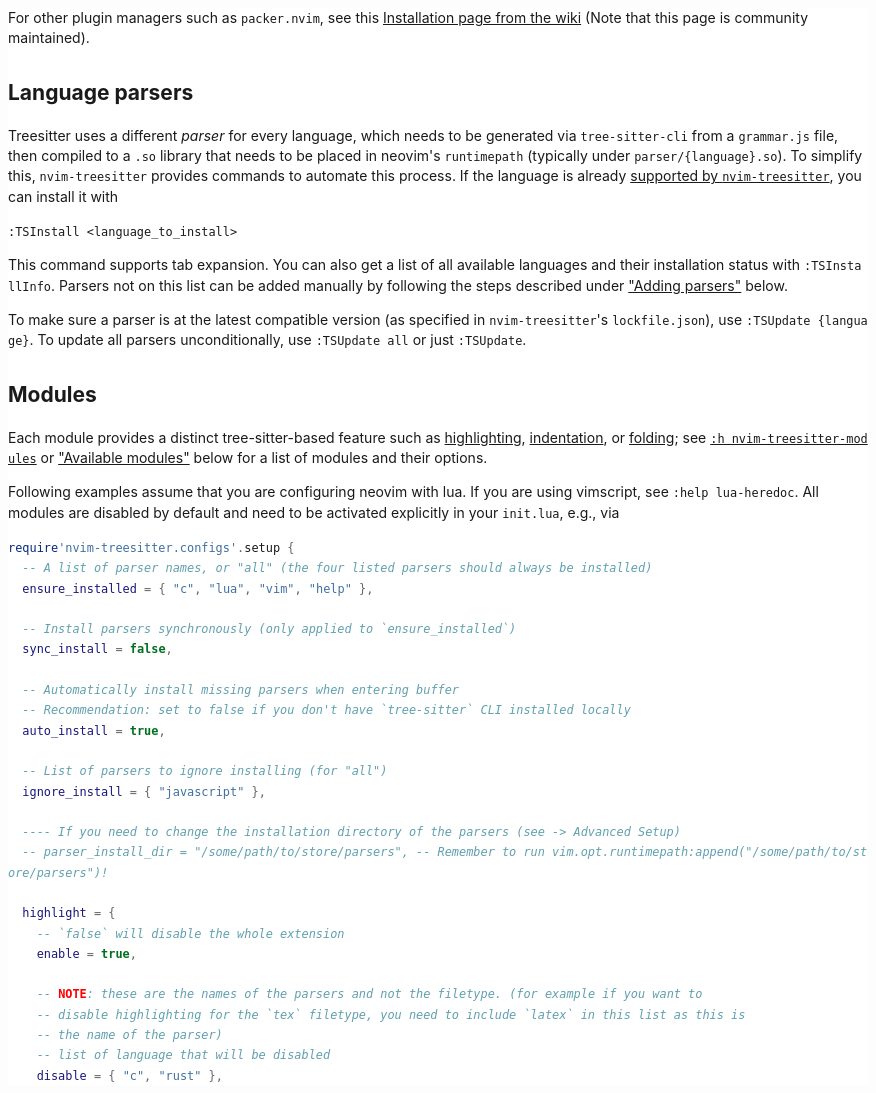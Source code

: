 For other plugin managers such as `packer.nvim`, see this [Installation page from the wiki](https://github.com/nvim-treesitter/nvim-treesitter/wiki/Installation) (Note that this page is community maintained).

## Language parsers

Treesitter uses a different _parser_ for every language, which needs to be generated via `tree-sitter-cli` from a `grammar.js` file, then compiled to a `.so` library that needs to be placed in neovim's `runtimepath` (typically under `parser/{language}.so`).
To simplify this, `nvim-treesitter` provides commands to automate this process.
If the language is already [supported by `nvim-treesitter`](#supported-languages), you can install it with
```vim
:TSInstall <language_to_install>
```
This command supports tab expansion.
You can also get a list of all available languages and their installation status with `:TSInstallInfo`.
Parsers not on this list can be added manually by following the steps described under ["Adding parsers"](#adding-parsers) below.

To make sure a parser is at the latest compatible version (as specified in `nvim-treesitter`'s `lockfile.json`), use `:TSUpdate {language}`. To update all parsers unconditionally, use `:TSUpdate all` or just `:TSUpdate`.

## Modules

Each module provides a distinct tree-sitter-based feature such as [highlighting](#highlight), [indentation](#indentation), or [folding](#folding); see [`:h nvim-treesitter-modules`](doc/nvim-treesitter.txt) or ["Available modules"](#available-modules) below for a list of modules and their options.

Following examples assume that you are configuring neovim with lua. If you are using vimscript, see `:help lua-heredoc`.
All modules are disabled by default and need to be activated explicitly in your `init.lua`, e.g., via

```lua
require'nvim-treesitter.configs'.setup {
  -- A list of parser names, or "all" (the four listed parsers should always be installed)
  ensure_installed = { "c", "lua", "vim", "help" },

  -- Install parsers synchronously (only applied to `ensure_installed`)
  sync_install = false,

  -- Automatically install missing parsers when entering buffer
  -- Recommendation: set to false if you don't have `tree-sitter` CLI installed locally
  auto_install = true,

  -- List of parsers to ignore installing (for "all")
  ignore_install = { "javascript" },

  ---- If you need to change the installation directory of the parsers (see -> Advanced Setup)
  -- parser_install_dir = "/some/path/to/store/parsers", -- Remember to run vim.opt.runtimepath:append("/some/path/to/store/parsers")!

  highlight = {
    -- `false` will disable the whole extension
    enable = true,

    -- NOTE: these are the names of the parsers and not the filetype. (for example if you want to
    -- disable highlighting for the `tex` filetype, you need to include `latex` in this list as this is
    -- the name of the parser)
    -- list of language that will be disabled
    disable = { "c", "rust" },
```